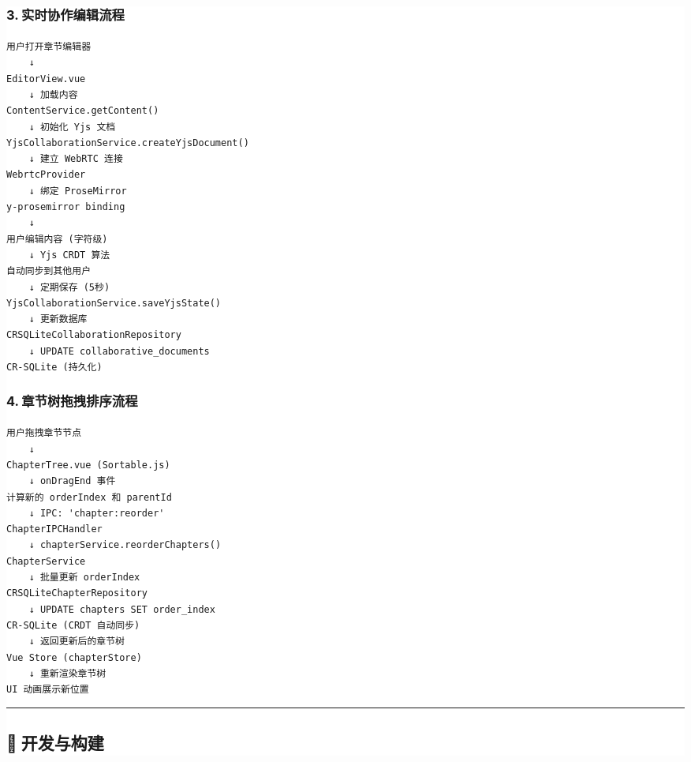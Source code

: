 ### 3. 实时协作编辑流程

```
用户打开章节编辑器
    ↓
EditorView.vue
    ↓ 加载内容
ContentService.getContent()
    ↓ 初始化 Yjs 文档
YjsCollaborationService.createYjsDocument()
    ↓ 建立 WebRTC 连接
WebrtcProvider
    ↓ 绑定 ProseMirror
y-prosemirror binding
    ↓
用户编辑内容 (字符级)
    ↓ Yjs CRDT 算法
自动同步到其他用户
    ↓ 定期保存 (5秒)
YjsCollaborationService.saveYjsState()
    ↓ 更新数据库
CRSQLiteCollaborationRepository
    ↓ UPDATE collaborative_documents
CR-SQLite (持久化)
```

### 4. 章节树拖拽排序流程

```
用户拖拽章节节点
    ↓
ChapterTree.vue (Sortable.js)
    ↓ onDragEnd 事件
计算新的 orderIndex 和 parentId
    ↓ IPC: 'chapter:reorder'
ChapterIPCHandler
    ↓ chapterService.reorderChapters()
ChapterService
    ↓ 批量更新 orderIndex
CRSQLiteChapterRepository
    ↓ UPDATE chapters SET order_index
CR-SQLite (CRDT 自动同步)
    ↓ 返回更新后的章节树
Vue Store (chapterStore)
    ↓ 重新渲染章节树
UI 动画展示新位置
```

---

## 🚀 开发与构建
